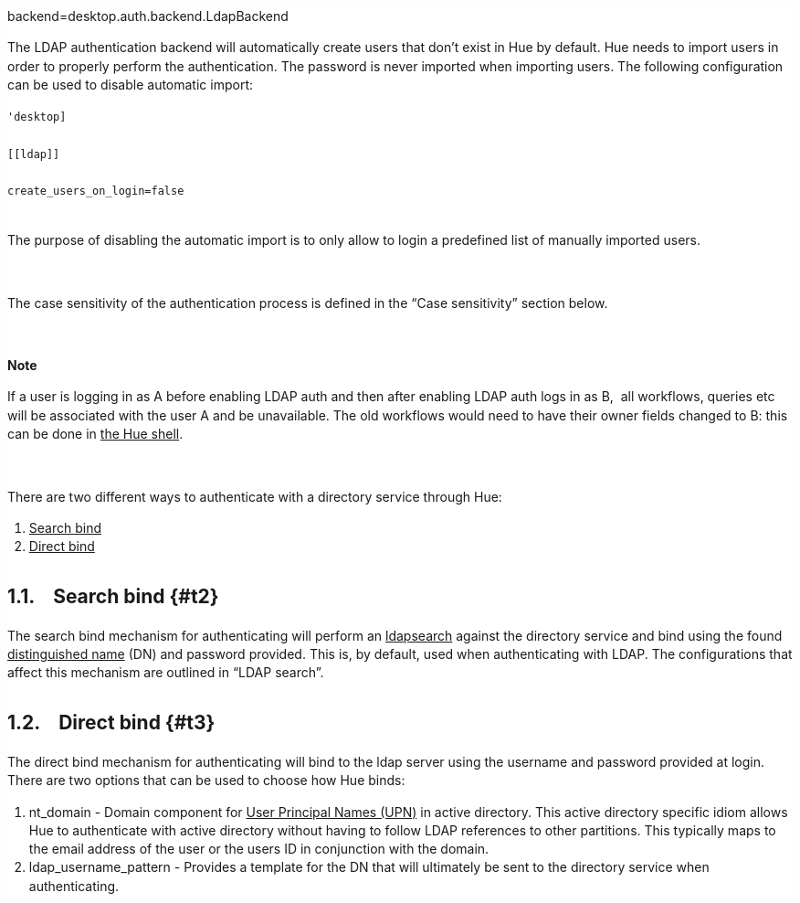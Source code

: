 backend=desktop.auth.backend.LdapBackend
  
</code></pre>

The LDAP authentication backend will automatically create users that don’t exist in Hue by default. Hue needs to import users in order to properly perform the authentication. The password is never imported when importing users. The following configuration can be used to disable automatic import:

<pre><code class="bash">'desktop]
    
[[ldap]]
    
create_users_on_login=false
  
</code></pre>

The purpose of disabling the automatic import is to only allow to login a predefined list of manually imported users.

&nbsp;

The case sensitivity of the authentication process is defined in the “Case sensitivity” section below.

&nbsp;

**Note**

If a user is logging in as A before enabling LDAP auth and then after enabling LDAP auth logs in as B,  all workflows, queries etc will be associated with the user A and be unavailable. The old workflows would need to have their owner fields changed to B: this can be done in [the Hue shell][17].

&nbsp;

There are two different ways to authenticate with a directory service through Hue:

  1. [Search bind][3]
  2. [Direct bind][4]

## 1.1.    Search bind {#t2}

The search bind mechanism for authenticating will perform an [ldapsearch][18] against the directory service and bind using the found [distinguished name][19] (DN) and password provided. This is, by default, used when authenticating with LDAP. The configurations that affect this mechanism are outlined in “LDAP search”.

## 1.2.    Direct bind {#t3}

The direct bind mechanism for authenticating will bind to the ldap server using the username and password provided at login. There are two options that can be used to choose how Hue binds:

  1. nt_domain - Domain component for [User Principal Names (UPN)][20] in active directory. This active directory specific idiom allows Hue to authenticate with active directory without having to follow LDAP references to other partitions. This typically maps to the email address of the user or the users ID in conjunction with the domain.
  2. ldap_username_pattern - Provides a template for the DN that will ultimately be sent to the directory service when authenticating.


 [1]: http://en.wikipedia.org/wiki/Ldap
 [2]: #t1
 [3]: #t2
 [4]: #t3
 [5]: #t4
 [6]: #t5
 [7]: #t6
 [8]: #t7
 [9]: #t8
 [10]: #t9
 [11]: #t10
 [12]: #t11
 [13]: #t12
 [14]: #t12b
 [15]: #t13
 [16]: #t14
 [17]: https://gethue.com/how-to-manage-the-hue-database-with-the-shell/
 [18]: http://www.zytrax.com/books/ldap/ch14/#ldapsearch
 [19]: http://www.zytrax.com/books/ldap/apa/dn-rdn.html
 [20]: http://msdn.microsoft.com/en-us/library/windows/desktop/ms680857(v=vs.85).aspx
 [21]: http://gethue.tumblr.com/post/48706063756/how-to-manage-permissions-in-hue
 [22]: https://github.com/cloudera/hue/blob/branch-3.5/apps/useradmin/src/useradmin/management/commands/sync_ldap_users_and_groups.py
 [23]: http://www.zytrax.com/books/ldap/apa/search.html
 [24]: http://gethue.tumblr.com/post/66661140648/hue-team-retreat-thailand
 [25]: http://gethue.tumblr.com/post/69803995520/recent-security-enhancements
 [26]: http://groups.google.com/a/cloudera.org/group/hue-user
 [27]: https://twitter.com/gethue